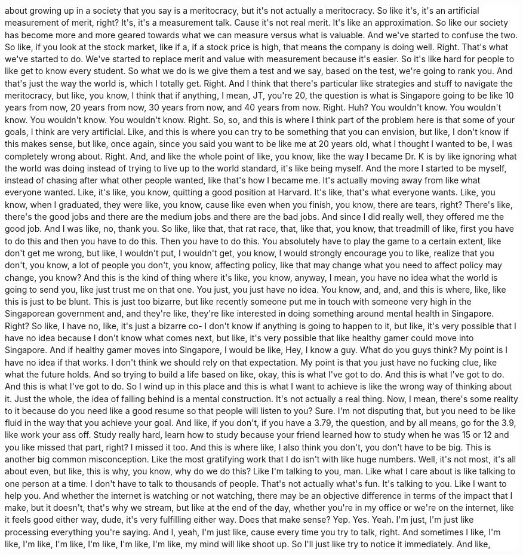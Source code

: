 about growing up in a society that you say is a meritocracy, but it's not actually a meritocracy. So like it's, it's an artificial measurement of merit, right? It's, it's a measurement talk. Cause it's not real merit. It's like an approximation. So like our society has become more and more geared towards what we can measure versus what is valuable. And we've started to confuse the two. So like, if you look at the stock market, like if a, if a stock price is high, that means the company is doing well. Right. That's what we've started to do. We've started to replace merit and value with measurement because it's easier. So it's like hard for people to like get to know every student. So what we do is we give them a test and we say, based on the test, we're going to rank you. And that's just the way the world is, which I totally get. Right. And I think that there's particular like strategies and stuff to navigate the meritocracy, but like, you know, I think that if anything, I mean, JT, you're 20, the question is what is Singapore going to be like 10 years from now, 20 years from now, 30 years from now, and 40 years from now. Right. Huh? You wouldn't know. You wouldn't know. You wouldn't know. You wouldn't know. Right. So, so, and this is where I think part of the problem here is that some of your goals, I think are very artificial. Like, and this is where you can try to be something that you can envision, but like, I don't know if this makes sense, but like, once again, since you said you want to be like me at 20 years old, what I thought I wanted to be, I was completely wrong about. Right. And, and like the whole point of like, you know, like the way I became Dr. K is by like ignoring what the world was doing instead of trying to live up to the world standard, it's like being myself. And the more I started to be myself, instead of chasing after what other people wanted, like that's how I became me. It's actually moving away from like what everyone wanted. Like, it's like, you know, quitting a good position at Harvard. It's like, that's what everyone wants. Like, you know, when I graduated, they were like, you know, cause like even when you finish, you know, there are tears, right? There's like, there's the good jobs and there are the medium jobs and there are the bad jobs. And since I did really well, they offered me the good job. And I was like, no, thank you. So like, like that, that rat race, that, like that, you know, that treadmill of like, first you have to do this and then you have to do this. Then you have to do this. You absolutely have to play the game to a certain extent, like don't get me wrong, but like, I wouldn't put, I wouldn't get, you know, I would strongly encourage you to like, realize that you don't, you know, a lot of people you don't, you know, affecting policy, like that may change what you need to affect policy may change, you know? And this is the kind of thing where it's like, you know, anyway, I mean, you have no idea what the world is going to send you, like just trust me on that one. You just, you just have no idea. You know, and, and, and this is where, like, like this is just to be blunt. This is just too bizarre, but like recently someone put me in touch with someone very high in the Singaporean government and, and they're like, they're like interested in doing something around mental health in Singapore. Right? So like, I have no, like, it's just a bizarre co- I don't know if anything is going to happen to it, but like, it's very possible that I have no idea because I don't know what comes next, but like, it's very possible that like healthy gamer could move into Singapore. And if healthy gamer moves into Singapore, I would be like, Hey, I know a guy. What do you guys think? My point is I have no idea if that works. I don't think we should rely on that expectation. My point is that you just have no fucking clue, like what the future holds. And so trying to build a life based on like, okay, this is what I've got to do. And this is what I've got to do. And this is what I've got to do. So I wind up in this place and this is what I want to achieve is like the wrong way of thinking about it. Just the whole, the idea of falling behind is a mental construction. It's not actually a real thing. Now, I mean, there's some reality to it because do you need like a good resume so that people will listen to you? Sure. I'm not disputing that, but you need to be like fluid in the way that you achieve your goal. And like, if you don't, if you have a 3.79, the question, and by all means, go for the 3.9, like work your ass off. Study really hard, learn how to study because your friend learned how to study when he was 15 or 12 and you like missed that part, right? I missed it too. And this is where like, I also think you don't, you don't have to be big. This is another big common misconception. Like the most gratifying work that I do isn't with like huge numbers. Well, it's not most, it's all about even, but like, this is why, you know, why do we do this? Like I'm talking to you, man. Like what I care about is like talking to one person at a time. I don't have to talk to thousands of people. That's not actually what's fun. It's talking to you. Like I want to help you. And whether the internet is watching or not watching, there may be an objective difference in terms of the impact that I make, but it doesn't, that's why we stream, but like at the end of the day, whether you're in my office or we're on the internet, like it feels good either way, dude, it's very fulfilling either way. Does that make sense? Yep. Yes. Yeah. I'm just, I'm just like processing everything you're saying. And I, yeah, I'm just like, cause every time you try to talk, right. And sometimes I like, I'm like, I'm like, I'm like, I'm like, I'm like, I'm like, my mind will like shoot up. So I'll just like try to notice it immediately. And like,